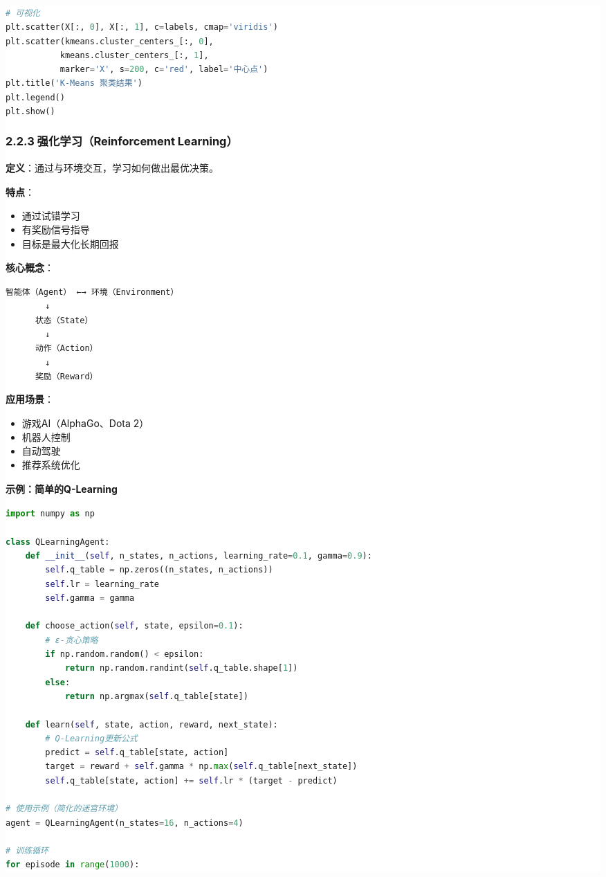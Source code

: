 ```python
# 可视化
plt.scatter(X[:, 0], X[:, 1], c=labels, cmap='viridis')
plt.scatter(kmeans.cluster_centers_[:, 0], 
           kmeans.cluster_centers_[:, 1],
           marker='X', s=200, c='red', label='中心点')
plt.title('K-Means 聚类结果')
plt.legend()
plt.show()
```

### 2.2.3 强化学习（Reinforcement Learning）

**定义**：通过与环境交互，学习如何做出最优决策。

**特点**：
- 通过试错学习
- 有奖励信号指导
- 目标是最大化长期回报

**核心概念**：

```
智能体（Agent） ←→ 环境（Environment）
        ↓
      状态（State）
        ↓
      动作（Action）
        ↓
      奖励（Reward）
```

**应用场景**：
- 游戏AI（AlphaGo、Dota 2）
- 机器人控制
- 自动驾驶
- 推荐系统优化

**示例：简单的Q-Learning**

```python
import numpy as np

class QLearningAgent:
    def __init__(self, n_states, n_actions, learning_rate=0.1, gamma=0.9):
        self.q_table = np.zeros((n_states, n_actions))
        self.lr = learning_rate
        self.gamma = gamma
    
    def choose_action(self, state, epsilon=0.1):
        # ε-贪心策略
        if np.random.random() < epsilon:
            return np.random.randint(self.q_table.shape[1])
        else:
            return np.argmax(self.q_table[state])
    
    def learn(self, state, action, reward, next_state):
        # Q-Learning更新公式
        predict = self.q_table[state, action]
        target = reward + self.gamma * np.max(self.q_table[next_state])
        self.q_table[state, action] += self.lr * (target - predict)

# 使用示例（简化的迷宫环境）
agent = QLearningAgent(n_states=16, n_actions=4)

# 训练循环
for episode in range(1000):
```